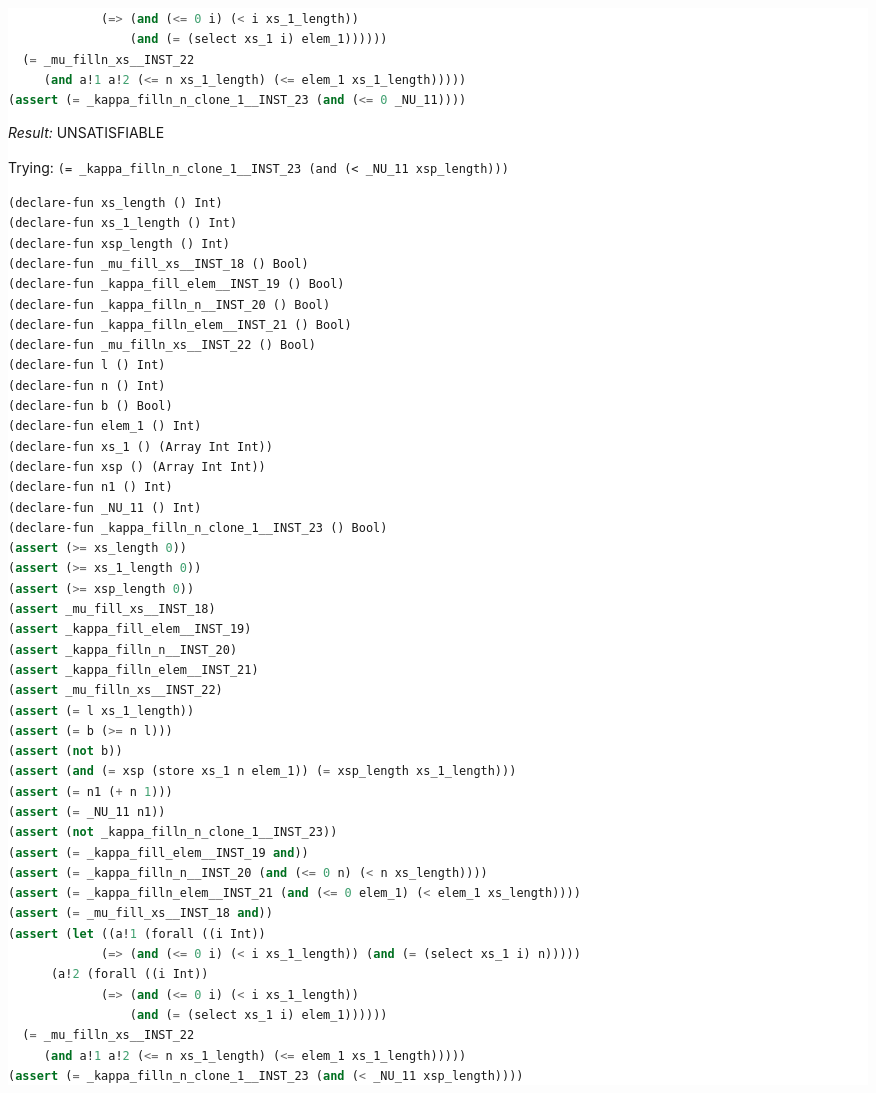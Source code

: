```lisp
             (=> (and (<= 0 i) (< i xs_1_length))
                 (and (= (select xs_1 i) elem_1))))))
  (= _mu_filln_xs__INST_22
     (and a!1 a!2 (<= n xs_1_length) (<= elem_1 xs_1_length)))))
(assert (= _kappa_filln_n_clone_1__INST_23 (and (<= 0 _NU_11))))
```

*Result:* UNSATISFIABLE

  Trying: `(= _kappa_filln_n_clone_1__INST_23 (and (< _NU_11 xsp_length)))`

```lisp
(declare-fun xs_length () Int)
(declare-fun xs_1_length () Int)
(declare-fun xsp_length () Int)
(declare-fun _mu_fill_xs__INST_18 () Bool)
(declare-fun _kappa_fill_elem__INST_19 () Bool)
(declare-fun _kappa_filln_n__INST_20 () Bool)
(declare-fun _kappa_filln_elem__INST_21 () Bool)
(declare-fun _mu_filln_xs__INST_22 () Bool)
(declare-fun l () Int)
(declare-fun n () Int)
(declare-fun b () Bool)
(declare-fun elem_1 () Int)
(declare-fun xs_1 () (Array Int Int))
(declare-fun xsp () (Array Int Int))
(declare-fun n1 () Int)
(declare-fun _NU_11 () Int)
(declare-fun _kappa_filln_n_clone_1__INST_23 () Bool)
(assert (>= xs_length 0))
(assert (>= xs_1_length 0))
(assert (>= xsp_length 0))
(assert _mu_fill_xs__INST_18)
(assert _kappa_fill_elem__INST_19)
(assert _kappa_filln_n__INST_20)
(assert _kappa_filln_elem__INST_21)
(assert _mu_filln_xs__INST_22)
(assert (= l xs_1_length))
(assert (= b (>= n l)))
(assert (not b))
(assert (and (= xsp (store xs_1 n elem_1)) (= xsp_length xs_1_length)))
(assert (= n1 (+ n 1)))
(assert (= _NU_11 n1))
(assert (not _kappa_filln_n_clone_1__INST_23))
(assert (= _kappa_fill_elem__INST_19 and))
(assert (= _kappa_filln_n__INST_20 (and (<= 0 n) (< n xs_length))))
(assert (= _kappa_filln_elem__INST_21 (and (<= 0 elem_1) (< elem_1 xs_length))))
(assert (= _mu_fill_xs__INST_18 and))
(assert (let ((a!1 (forall ((i Int))
             (=> (and (<= 0 i) (< i xs_1_length)) (and (= (select xs_1 i) n)))))
      (a!2 (forall ((i Int))
             (=> (and (<= 0 i) (< i xs_1_length))
                 (and (= (select xs_1 i) elem_1))))))
  (= _mu_filln_xs__INST_22
     (and a!1 a!2 (<= n xs_1_length) (<= elem_1 xs_1_length)))))
(assert (= _kappa_filln_n_clone_1__INST_23 (and (< _NU_11 xsp_length))))
```

